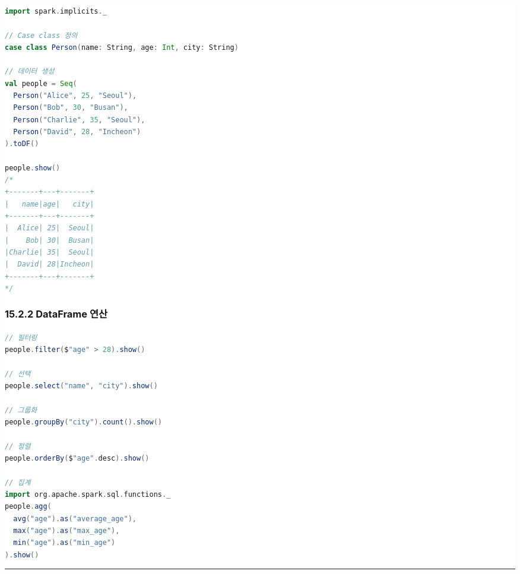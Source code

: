 ```scala
import spark.implicits._

// Case class 정의
case class Person(name: String, age: Int, city: String)

// 데이터 생성
val people = Seq(
  Person("Alice", 25, "Seoul"),
  Person("Bob", 30, "Busan"),
  Person("Charlie", 35, "Seoul"),
  Person("David", 28, "Incheon")
).toDF()

people.show()
/*
+-------+---+-------+
|   name|age|   city|
+-------+---+-------+
|  Alice| 25|  Seoul|
|    Bob| 30|  Busan|
|Charlie| 35|  Seoul|
|  David| 28|Incheon|
+-------+---+-------+
*/
```

### 15.2.2 DataFrame 연산

```scala
// 필터링
people.filter($"age" > 28).show()

// 선택
people.select("name", "city").show()

// 그룹화
people.groupBy("city").count().show()

// 정렬
people.orderBy($"age".desc).show()

// 집계
import org.apache.spark.sql.functions._
people.agg(
  avg("age").as("average_age"),
  max("age").as("max_age"),
  min("age").as("min_age")
).show()
```

---
